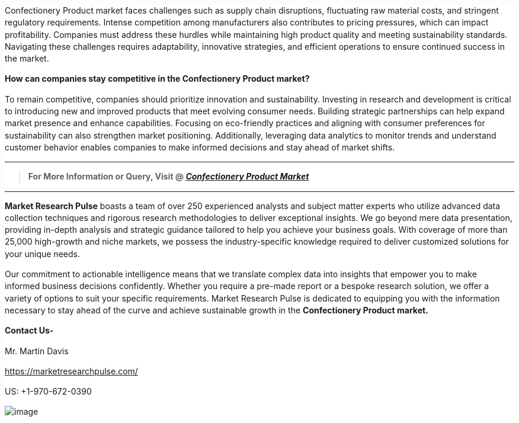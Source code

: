 Confectionery Product market faces challenges such as supply chain disruptions, fluctuating raw material costs, and stringent regulatory requirements. Intense competition among manufacturers also contributes to pricing pressures, which can impact profitability. Companies must address these hurdles while maintaining high product quality and meeting sustainability standards. Navigating these challenges requires adaptability, innovative strategies, and efficient operations to ensure continued success in the market.</p><p><strong>How can companies stay competitive in the Confectionery Product market?</strong></p><p>To remain competitive, companies should prioritize innovation and sustainability. Investing in research and development is critical to introducing new and improved products that meet evolving consumer needs. Building strategic partnerships can help expand market presence and enhance capabilities. Focusing on eco-friendly practices and aligning with consumer preferences for sustainability can also strengthen market positioning. Additionally, leveraging data analytics to monitor trends and understand customer behavior enables companies to make informed decisions and stay ahead of market shifts.</p><hr /><blockquote><p><strong>For More Information or Query, Visit @&nbsp;<em><a href="https://marketresearchpulse.com/report/120751/confectionery-product-market?utm_source=Linkedin&utm_medium=052">Confectionery Product Market</a></em></strong></p></blockquote><hr /><p><strong>Market Research Pulse</strong> boasts a team of over 250 experienced analysts and subject matter experts who utilize advanced data collection techniques and rigorous research methodologies to deliver exceptional insights. We go beyond mere data presentation, providing in-depth analysis and strategic guidance tailored to help you achieve your business goals. With coverage of more than 25,000 high-growth and niche markets, we possess the industry-specific knowledge required to deliver customized solutions for your unique needs.</p><p>Our commitment to actionable intelligence means that we translate complex data into insights that empower you to make informed business decisions confidently. Whether you require a pre-made report or a bespoke research solution, we offer a variety of options to suit your specific requirements. Market Research Pulse is dedicated to equipping you with the information necessary to stay ahead of the curve and achieve sustainable growth in the <strong>Confectionery Product market.</strong></p><p><strong>Contact Us-</strong></p><p>Mr. Martin Davis</p><p>https://marketresearchpulse.com/</p><p>US: +1-970-672-0390</p>
![image](https://github.com/user-attachments/assets/f7266344-21ce-4677-80ca-9ad9336ddd70)
